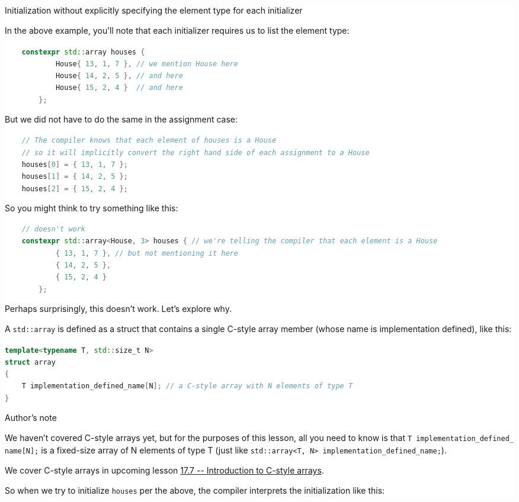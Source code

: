 Initialization without explicitly specifying the element type for each initializer

In the above example, you’ll note that each initializer requires us to list the element type:

```cpp
    constexpr std::array houses {
            House{ 13, 1, 7 }, // we mention House here
            House{ 14, 2, 5 }, // and here
            House{ 15, 2, 4 }  // and here
        };
```

But we did not have to do the same in the assignment case:

```cpp
    // The compiler knows that each element of houses is a House
    // so it will implicitly convert the right hand side of each assignment to a House
    houses[0] = { 13, 1, 7 };
    houses[1] = { 14, 2, 5 };
    houses[2] = { 15, 2, 4 };
```

So you might think to try something like this:

```cpp
    // doesn't work
    constexpr std::array<House, 3> houses { // we're telling the compiler that each element is a House
            { 13, 1, 7 }, // but not mentioning it here
            { 14, 2, 5 },
            { 15, 2, 4 } 
        };
```

Perhaps surprisingly, this doesn’t work. Let’s explore why.

A `std::array` is defined as a struct that contains a single C-style array member (whose name is implementation defined), like this:

```cpp
template<typename T, std::size_t N>
struct array
{
    T implementation_defined_name[N]; // a C-style array with N elements of type T
}
```

Author’s note

We haven’t covered C-style arrays yet, but for the purposes of this lesson, all you need to know is that `T implementation_defined_name[N];` is a fixed-size array of N elements of type T (just like `std::array<T, N> implementation_defined_name;`).

We cover C-style arrays in upcoming lesson [17.7 -- Introduction to C-style arrays](https://www.learncpp.com/cpp-tutorial/introduction-to-c-style-arrays/).

So when we try to initialize `houses` per the above, the compiler interprets the initialization like this:

